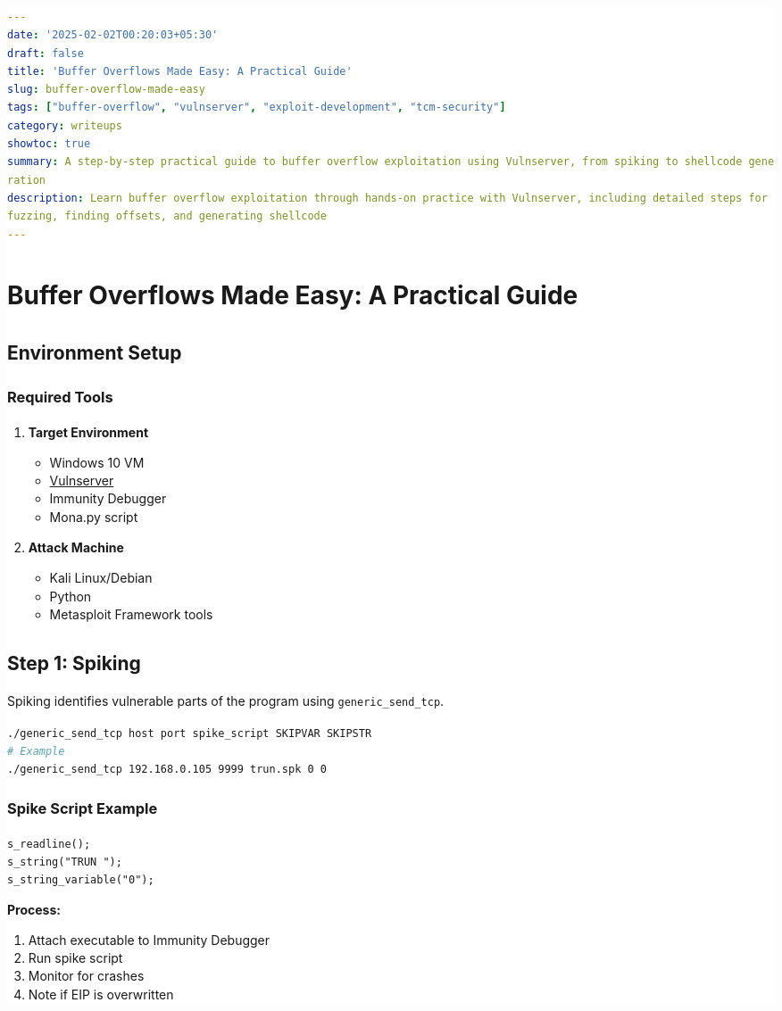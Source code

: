 ```yaml
---
date: '2025-02-02T00:20:03+05:30'
draft: false
title: 'Buffer Overflows Made Easy: A Practical Guide'
slug: buffer-overflow-made-easy
tags: ["buffer-overflow", "vulnserver", "exploit-development", "tcm-security"]
category: writeups
showtoc: true
summary: A step-by-step practical guide to buffer overflow exploitation using Vulnserver, from spiking to shellcode generation
description: Learn buffer overflow exploitation through hands-on practice with Vulnserver, including detailed steps for fuzzing, finding offsets, and generating shellcode
---
```


# Buffer Overflows Made Easy: A Practical Guide

## Environment Setup

### Required Tools
1. **Target Environment**
   - Windows 10 VM
   - [Vulnserver](https://github.com/stephenbradshaw/vulnserver)
   - Immunity Debugger
   - Mona.py script

2. **Attack Machine**
   - Kali Linux/Debian
   - Python
   - Metasploit Framework tools

## Step 1: Spiking

Spiking identifies vulnerable parts of the program using `generic_send_tcp`.

```bash
./generic_send_tcp host port spike_script SKIPVAR SKIPSTR
# Example
./generic_send_tcp 192.168.0.105 9999 trun.spk 0 0
```

### Spike Script Example
```spk
s_readline();
s_string("TRUN ");
s_string_variable("0");
```

**Process:**
1. Attach executable to Immunity Debugger
2. Run spike script
3. Monitor for crashes
4. Note if EIP is overwritten
